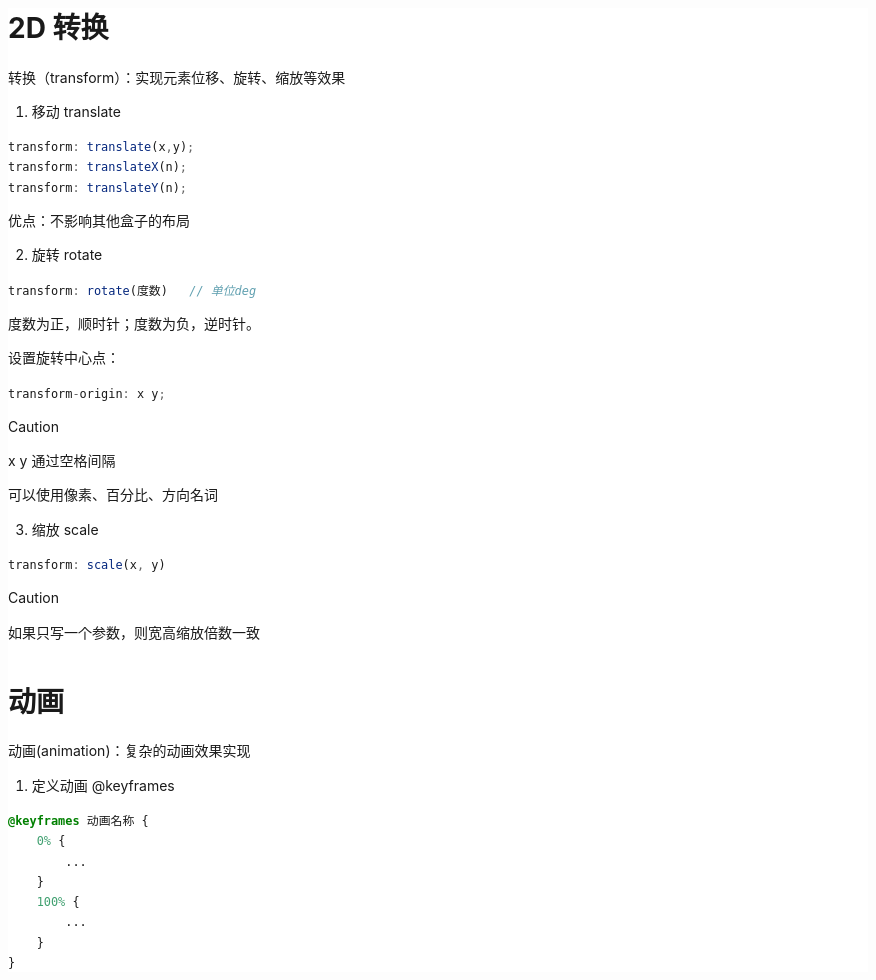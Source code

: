 # 2D 转换

转换（transform）：实现元素位移、旋转、缩放等效果

1. 移动 translate

```js
transform: translate(x,y);
transform: translateX(n);
transform: translateY(n);
```

优点：不影响其他盒子的布局

2. 旋转 rotate

```js
transform: rotate(度数)	// 单位deg
```

度数为正，顺时针；度数为负，逆时针。

设置旋转中心点：

````js
transform-origin: x y;
````

> [!CAUTION]
>
> x y 通过空格间隔
>
> 可以使用像素、百分比、方向名词

3. 缩放 scale

```js
transform: scale(x, y)
```

> [!CAUTION]
>
> 如果只写一个参数，则宽高缩放倍数一致

# 动画

动画(animation)：复杂的动画效果实现

1. 定义动画 @keyframes

```css
@keyframes 动画名称 {
    0% {
        ...
    }
    100% {
        ...
    }
}
```
